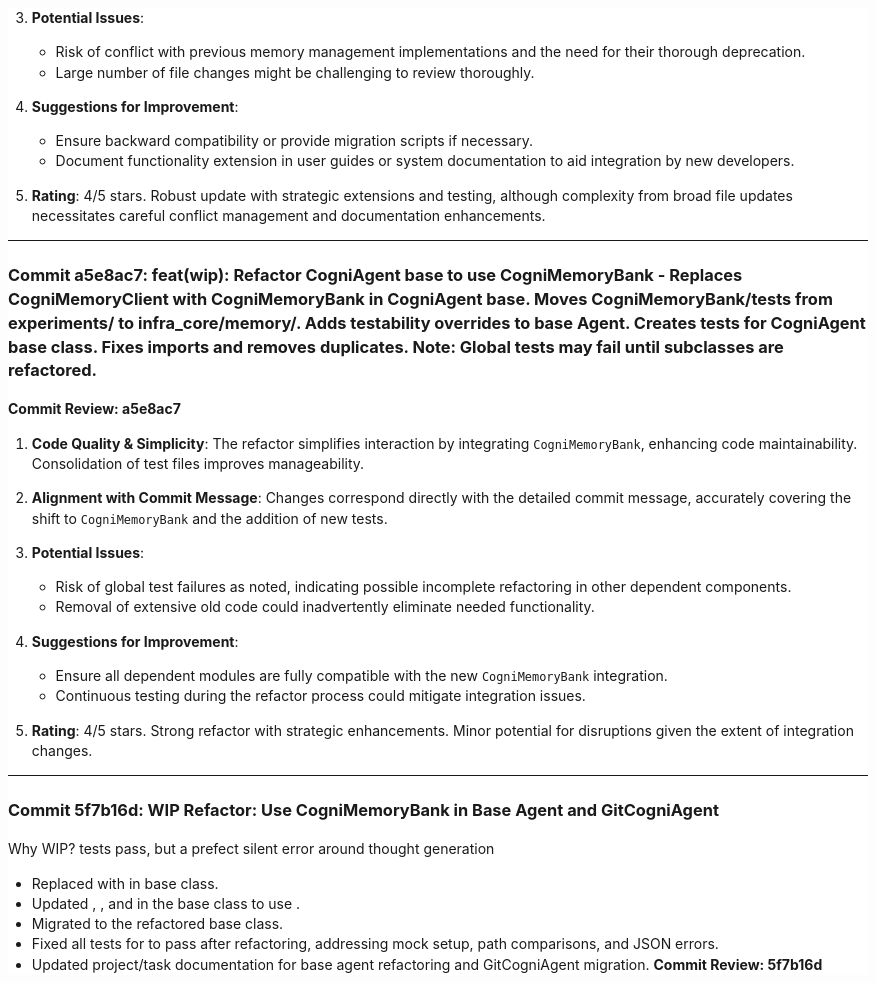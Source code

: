 3. **Potential Issues**:
   - Risk of conflict with previous memory management implementations and the need for their thorough deprecation.
   - Large number of file changes might be challenging to review thoroughly.

4. **Suggestions for Improvement**:
   - Ensure backward compatibility or provide migration scripts if necessary.
   - Document functionality extension in user guides or system documentation to aid integration by new developers.

5. **Rating**: 4/5 stars. Robust update with strategic extensions and testing, although complexity from broad file updates necessitates careful conflict management and documentation enhancements.


---

### Commit a5e8ac7: feat(wip): Refactor CogniAgent base to use CogniMemoryBank - Replaces CogniMemoryClient with CogniMemoryBank in CogniAgent base. Moves CogniMemoryBank/tests from experiments/ to infra_core/memory/. Adds testability overrides to base Agent. Creates tests for CogniAgent base class. Fixes imports and removes duplicates. Note: Global tests may fail until subclasses are refactored.
**Commit Review: a5e8ac7**

1. **Code Quality & Simplicity**: The refactor simplifies interaction by integrating `CogniMemoryBank`, enhancing code maintainability. Consolidation of test files improves manageability.

2. **Alignment with Commit Message**: Changes correspond directly with the detailed commit message, accurately covering the shift to `CogniMemoryBank` and the addition of new tests.

3. **Potential Issues**:
   - Risk of global test failures as noted, indicating possible incomplete refactoring in other dependent components.
   - Removal of extensive old code could inadvertently eliminate needed functionality.

4. **Suggestions for Improvement**:
    - Ensure all dependent modules are fully compatible with the new `CogniMemoryBank` integration.
    - Continuous testing during the refactor process could mitigate integration issues.

5. **Rating**: 4/5 stars. Strong refactor with strategic enhancements. Minor potential for disruptions given the extent of integration changes.


---

### Commit 5f7b16d: WIP Refactor: Use CogniMemoryBank in Base Agent and GitCogniAgent
Why WIP? tests pass, but a prefect silent error around thought generation
- Replaced  with  in  base class.
- Updated , , and  in the base class to use .
- Migrated  to the refactored base class.
- Fixed all tests for  to pass after refactoring, addressing mock setup, path comparisons, and JSON errors.
- Updated project/task documentation for base agent refactoring and GitCogniAgent migration.
**Commit Review: 5f7b16d**
